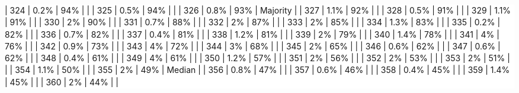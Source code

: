 | 324 | 0.2% | 94% |  |
| 325 | 0.5% | 94% |  |
| 326 | 0.8% | 93% | Majority |
| 327 | 1.1% | 92% |  |
| 328 | 0.5% | 91% |  |
| 329 | 1.1% | 91% |  |
| 330 | 2% | 90% |  |
| 331 | 0.7% | 88% |  |
| 332 | 2% | 87% |  |
| 333 | 2% | 85% |  |
| 334 | 1.3% | 83% |  |
| 335 | 0.2% | 82% |  |
| 336 | 0.7% | 82% |  |
| 337 | 0.4% | 81% |  |
| 338 | 1.2% | 81% |  |
| 339 | 2% | 79% |  |
| 340 | 1.4% | 78% |  |
| 341 | 4% | 76% |  |
| 342 | 0.9% | 73% |  |
| 343 | 4% | 72% |  |
| 344 | 3% | 68% |  |
| 345 | 2% | 65% |  |
| 346 | 0.6% | 62% |  |
| 347 | 0.6% | 62% |  |
| 348 | 0.4% | 61% |  |
| 349 | 4% | 61% |  |
| 350 | 1.2% | 57% |  |
| 351 | 2% | 56% |  |
| 352 | 2% | 53% |  |
| 353 | 2% | 51% |  |
| 354 | 1.1% | 50% |  |
| 355 | 2% | 49% | Median |
| 356 | 0.8% | 47% |  |
| 357 | 0.6% | 46% |  |
| 358 | 0.4% | 45% |  |
| 359 | 1.4% | 45% |  |
| 360 | 2% | 44% |  |